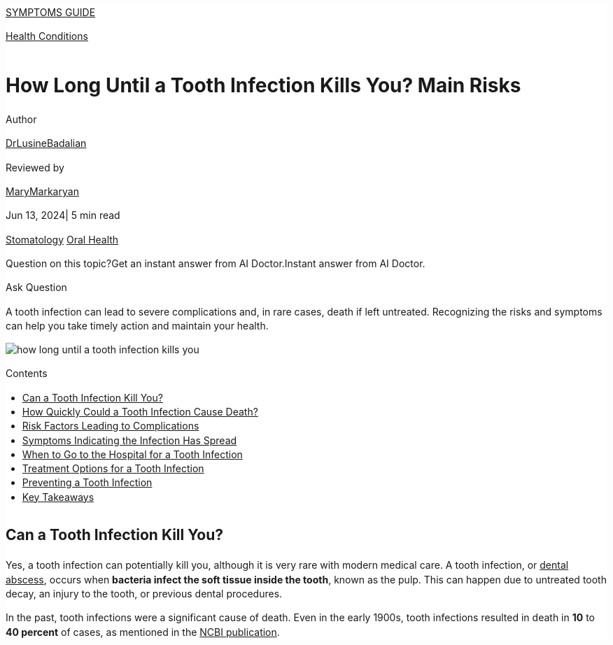 [SYMPTOMS GUIDE](https://docus.ai/symptoms-guide)

[Health Conditions](https://docus.ai/symptoms-guide/category/health-conditions)

# How Long Until a Tooth Infection Kills You? Main Risks

Author

[DrLusineBadalian](https://docus.ai/author/dr-lusine-badalian)

Reviewed by

[MaryMarkaryan](https://docus.ai/author/mary-markaryan)

Jun 13, 2024\| 5 min read

[Stomatology](https://docus.ai/tags/stomatology) [Oral Health](https://docus.ai/tags/oral-health)

Question on this topic?Get an instant answer from AI Doctor.Instant answer from AI Doctor.

Ask Question

A tooth infection can lead to severe complications and, in rare cases, death if left untreated. Recognizing the risks and symptoms can help you take timely action and maintain your health.

![how long until a tooth infection kills you](https://docus.ai/_next/image?url=https%3A%2F%2Fdocus-live-cms-storage-us.s3.amazonaws.com%2Fproduct_guide%2Fimages%2Fsections%2Fc89d73a1486ee6cd62e321898ad48d0b.png&w=3840&q=100)

Contents

- [Can a Tooth Infection Kill You?](https://docus.ai/symptoms-guide/how-long-until-tooth-infection-kills#can-a-tooth-infection-kill-you)
- [How Quickly Could a Tooth Infection Cause Death?](https://docus.ai/symptoms-guide/how-long-until-tooth-infection-kills#how-quickly-could-a-tooth-infection-cause-death)
- [Risk Factors Leading to Complications](https://docus.ai/symptoms-guide/how-long-until-tooth-infection-kills#risk-factors-leading-to-complications)
- [Symptoms Indicating the Infection Has Spread](https://docus.ai/symptoms-guide/how-long-until-tooth-infection-kills#symptoms-indicating-the-infection-has-spread)
- [When to Go to the Hospital for a Tooth Infection](https://docus.ai/symptoms-guide/how-long-until-tooth-infection-kills#when-to-go-to-the-hospital-for-a-tooth-infection)
- [Treatment Options for a Tooth Infection](https://docus.ai/symptoms-guide/how-long-until-tooth-infection-kills#treatment-options-for-a-tooth-infection)
- [Preventing a Tooth Infection](https://docus.ai/symptoms-guide/how-long-until-tooth-infection-kills#preventing-a-tooth-infection)
- [Key Takeaways](https://docus.ai/symptoms-guide/how-long-until-tooth-infection-kills#key-takeaways)

## Can a Tooth Infection Kill You?

Yes, a tooth infection can potentially kill you, although it is very rare with modern medical care. A tooth infection, or [dental abscess](https://docus.ai/symptoms-guide/tooth-abscess-stages), occurs when **bacteria infect the soft tissue inside the tooth**, known as the pulp. This can happen due to untreated tooth decay, an injury to the tooth, or previous dental procedures.

In the past, tooth infections were a significant cause of death. Even in the early 1900s, tooth infections resulted in death in **10** to **40 percent** of cases, as mentioned in the [NCBI publication](https://www.ncbi.nlm.nih.gov/books/NBK542165/).
